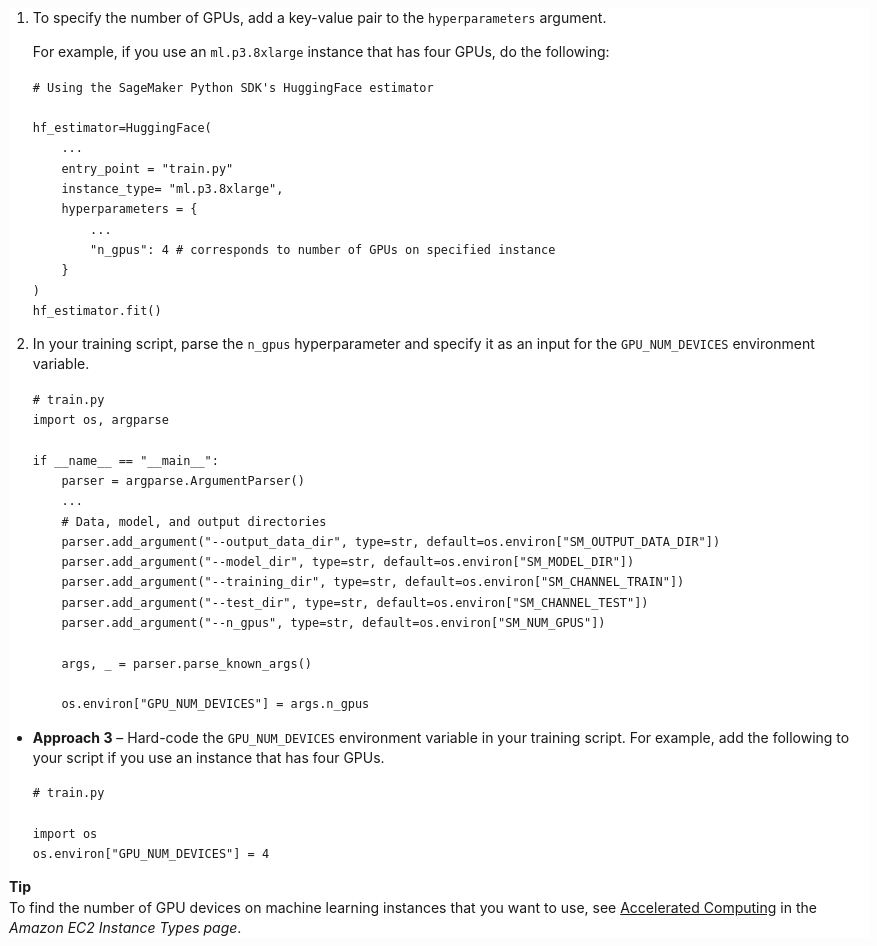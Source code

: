   1. To specify the number of GPUs, add a key\-value pair to the `hyperparameters` argument\.

     For example, if you use an `ml.p3.8xlarge` instance that has four GPUs, do the following:

     ```
     # Using the SageMaker Python SDK's HuggingFace estimator
     
     hf_estimator=HuggingFace(
         ...
         entry_point = "train.py"
         instance_type= "ml.p3.8xlarge",
         hyperparameters = {
             ...
             "n_gpus": 4 # corresponds to number of GPUs on specified instance
         }
     )
     hf_estimator.fit()
     ```

  1. In your training script, parse the `n_gpus` hyperparameter and specify it as an input for the `GPU_NUM_DEVICES` environment variable\.

     ```
     # train.py
     import os, argparse
     
     if __name__ == "__main__":
         parser = argparse.ArgumentParser()
         ...
         # Data, model, and output directories
         parser.add_argument("--output_data_dir", type=str, default=os.environ["SM_OUTPUT_DATA_DIR"])
         parser.add_argument("--model_dir", type=str, default=os.environ["SM_MODEL_DIR"])
         parser.add_argument("--training_dir", type=str, default=os.environ["SM_CHANNEL_TRAIN"])
         parser.add_argument("--test_dir", type=str, default=os.environ["SM_CHANNEL_TEST"])
         parser.add_argument("--n_gpus", type=str, default=os.environ["SM_NUM_GPUS"])
     
         args, _ = parser.parse_known_args()
     
         os.environ["GPU_NUM_DEVICES"] = args.n_gpus
     ```
+ **Approach 3** – Hard\-code the `GPU_NUM_DEVICES` environment variable in your training script\. For example, add the following to your script if you use an instance that has four GPUs\.

  ```
  # train.py
  
  import os
  os.environ["GPU_NUM_DEVICES"] = 4
  ```

**Tip**  
To find the number of GPU devices on machine learning instances that you want to use, see [Accelerated Computing](https://aws.amazon.com/ec2/instance-types/#Accelerated_Computing) in the *Amazon EC2 Instance Types page*\. 
